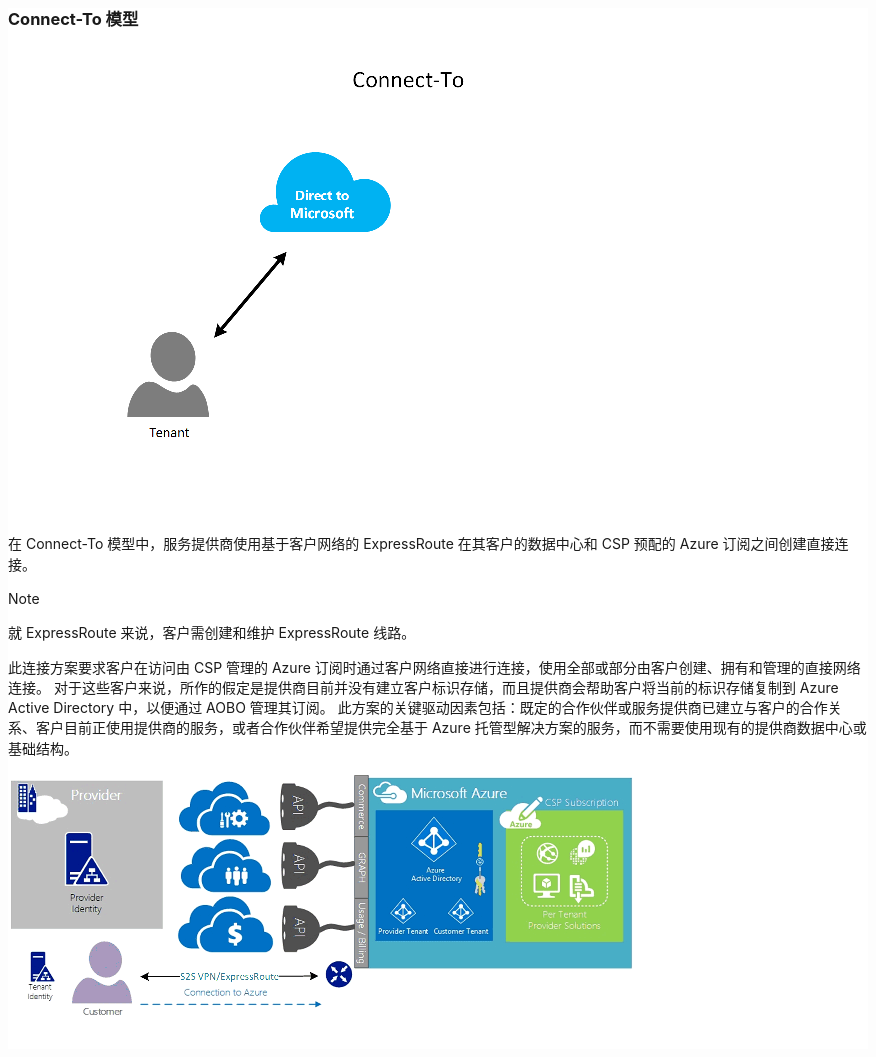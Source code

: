 ### <a name="connectto-model"></a>Connect-To 模型
![替换文字](./media/expressroute-for-cloud-solution-providers/connect-to.png)

在 Connect-To 模型中，服务提供商使用基于客户网络的 ExpressRoute 在其客户的数据中心和 CSP 预配的 Azure 订阅之间创建直接连接。

> [!NOTE]
> 就 ExpressRoute 来说，客户需创建和维护 ExpressRoute 线路。  
> 
> 

此连接方案要求客户在访问由 CSP 管理的 Azure 订阅时通过客户网络直接进行连接，使用全部或部分由客户创建、拥有和管理的直接网络连接。 对于这些客户来说，所作的假定是提供商目前并没有建立客户标识存储，而且提供商会帮助客户将当前的标识存储复制到 Azure Active Directory 中，以便通过 AOBO 管理其订阅。 此方案的关键驱动因素包括：既定的合作伙伴或服务提供商已建立与客户的合作关系、客户目前正使用提供商的服务，或者合作伙伴希望提供完全基于 Azure 托管型解决方案的服务，而不需要使用现有的提供商数据中心或基础结构。

![替换文字](./media/expressroute-for-cloud-solution-providers/connect-to-model.png)
